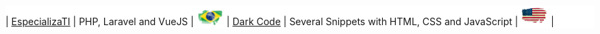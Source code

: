 | [EspecializaTI](https://www.youtube.com/c/EspecializatiBr/playlists)                           | PHP, Laravel and VueJS                                                                                                                                                      | <img src="./images/bra-flag.png" width="40px"> | [Dark Code](https://www.youtube.com/c/DarkCodeOnline/playlists)                     | Several Snippets with HTML, CSS and JavaScript                                                                                                                       | <img src="./images/usa-flag.png" width="40px"> |